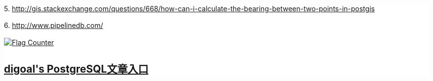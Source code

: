 5\. http://gis.stackexchange.com/questions/668/how-can-i-calculate-the-bearing-between-two-points-in-postgis  
  
6\. http://www.pipelinedb.com/  
      
                  
                            
  
<a rel="nofollow" href="http://info.flagcounter.com/h9V1"  ><img src="http://s03.flagcounter.com/count/h9V1/bg_FFFFFF/txt_000000/border_CCCCCC/columns_2/maxflags_12/viewers_0/labels_0/pageviews_0/flags_0/"  alt="Flag Counter"  border="0"  ></a>  
  
  
  
  
## [digoal's PostgreSQL文章入口](https://github.com/digoal/blog/blob/master/README.md "22709685feb7cab07d30f30387f0a9ae")
  
